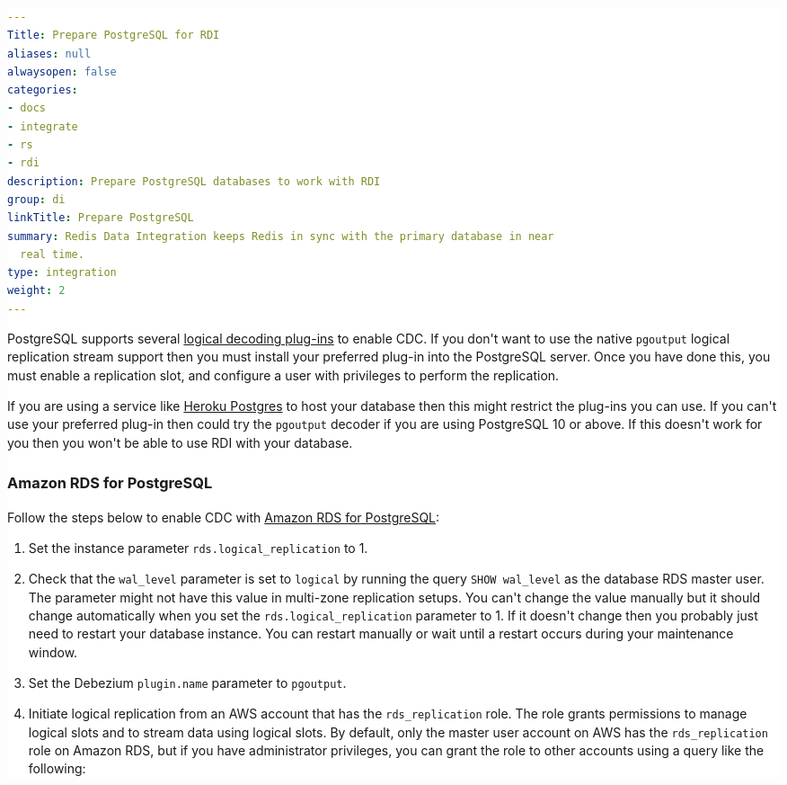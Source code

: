 ```yaml
---
Title: Prepare PostgreSQL for RDI
aliases: null
alwaysopen: false
categories:
- docs
- integrate
- rs
- rdi
description: Prepare PostgreSQL databases to work with RDI
group: di
linkTitle: Prepare PostgreSQL
summary: Redis Data Integration keeps Redis in sync with the primary database in near
  real time.
type: integration
weight: 2
---
```


PostgreSQL supports several
[logical decoding plug-ins](https://wiki.postgresql.org/wiki/Logical_Decoding_Plugins)
to enable CDC. If you don't want to use the native `pgoutput` logical replication stream support
then you must install your preferred plug-in into the PostgreSQL server. Once you have done this,
you must enable a replication slot, and configure a user with privileges to perform the replication.

If you are using a service like [Heroku Postgres](https://www.heroku.com/postgres) to host
your database then this might restrict the plug-ins you can use. If you can't use your preferred
plug-in then could try the `pgoutput` decoder if you are using PostgreSQL 10 or above.
If this doesn't work for you then you won't be able to use RDI with your database.

### Amazon RDS for PostgreSQL

Follow the steps below to enable CDC with [Amazon RDS for PostgreSQL](https://aws.amazon.com/rds/postgresql/):

1.  Set the instance parameter `rds.logical_replication` to 1.

1.  Check that the `wal_level` parameter is set to `logical` by running the query `SHOW wal_level`
    as the database RDS master user. The parameter might not have this value in multi-zone replication
    setups. You can't change the value manually but it should change automatically when you set the
    `rds.logical_replication` parameter to 1. If it doesn't change then you probably just need to
    restart your database instance. You can restart manually or wait until a restart occurs
    during your maintenance window.

1.  Set the Debezium `plugin.name` parameter to `pgoutput`.

1.  Initiate logical replication from an AWS account that has the `rds_replication` role. The role grants
    permissions to manage logical slots and to stream data using logical slots. By default, only the master user account on AWS has the `rds_replication` role on Amazon RDS, but if you have administrator privileges,
    you can grant the role to other accounts using a query like the following:
